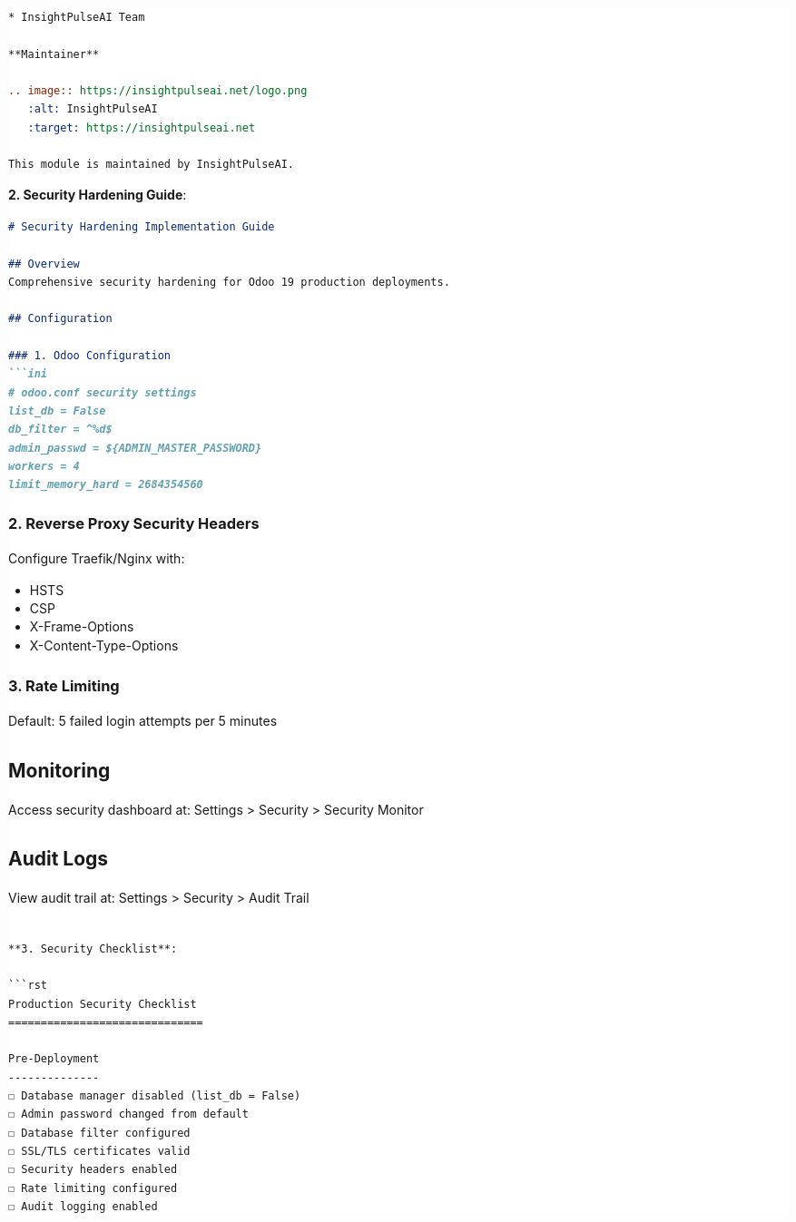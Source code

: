 ```rst
* InsightPulseAI Team

**Maintainer**

.. image:: https://insightpulseai.net/logo.png
   :alt: InsightPulseAI
   :target: https://insightpulseai.net

This module is maintained by InsightPulseAI.
```

**2. Security Hardening Guide**:

```markdown
# Security Hardening Implementation Guide

## Overview
Comprehensive security hardening for Odoo 19 production deployments.

## Configuration

### 1. Odoo Configuration
```ini
# odoo.conf security settings
list_db = False
db_filter = ^%d$
admin_passwd = ${ADMIN_MASTER_PASSWORD}
workers = 4
limit_memory_hard = 2684354560
```

### 2. Reverse Proxy Security Headers
Configure Traefik/Nginx with:
- HSTS
- CSP
- X-Frame-Options
- X-Content-Type-Options

### 3. Rate Limiting
Default: 5 failed login attempts per 5 minutes

## Monitoring
Access security dashboard at: Settings > Security > Security Monitor

## Audit Logs
View audit trail at: Settings > Security > Audit Trail
```

**3. Security Checklist**:

```rst
Production Security Checklist
==============================

Pre-Deployment
--------------
☐ Database manager disabled (list_db = False)
☐ Admin password changed from default
☐ Database filter configured
☐ SSL/TLS certificates valid
☐ Security headers enabled
☐ Rate limiting configured
☐ Audit logging enabled
```